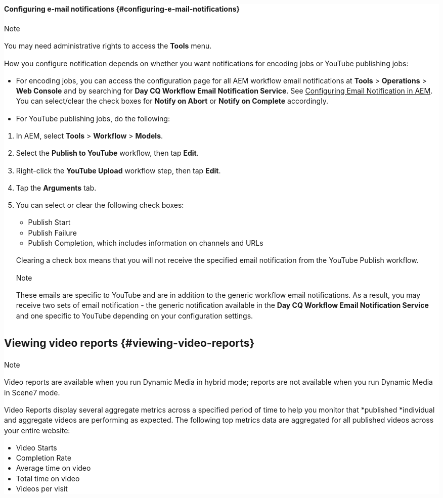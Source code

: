 #### Configuring e-mail notifications {#configuring-e-mail-notifications}

>[!NOTE]
>
>You may need administrative rights to access the **Tools** menu.

How you configure notification depends on whether you want notifications for encoding jobs or YouTube publishing jobs:

* For encoding jobs, you can access the configuration page for all AEM workflow email notifications at **Tools** &gt; **Operations** &gt; **Web Console** and by searching for **Day CQ Workflow Email Notification Service**. See [Configuring Email Notification in AEM](/help/sites-administering/notification.md). You can select/clear the check boxes for **Notify on Abort** or **Notify on Complete** accordingly.

* For YouTube publishing jobs, do the following:

1. In AEM, select **Tools** &gt; **Workflow** &gt; **Models**.
1. Select the **Publish to YouTube** workflow, then tap **Edit**. 
1. Right-click the **YouTube Upload** workflow step, then tap **Edit**. 
1. Tap the **Arguments** tab. 
1. You can select or clear the following check boxes:

    * Publish Start
    * Publish Failure
    * Publish Completion, which includes information on channels and URLs

   Clearing a check box means that you will not receive the specified email notification from the YouTube Publish workflow.

   >[!NOTE]
   >
   >These emails are specific to YouTube and are in addition to the generic workflow email notifications. As a result, you may receive two sets of email notification - the generic notification available in the **Day CQ Workflow Email Notification Service** and one specific to YouTube depending on your configuration settings.

## Viewing video reports {#viewing-video-reports}

>[!NOTE]
>
>Video reports are available when you run Dynamic Media in hybrid mode; reports are not available when you run Dynamic Media in Scene7 mode.

Video Reports display several aggregate metrics across a specified period of time to help you monitor that *published *individual and aggregate videos are performing as expected. The following top metrics data are aggregated for all published videos across your entire website:

* Video Starts
* Completion Rate
* Average time on video
* Total time on video
* Videos per visit
